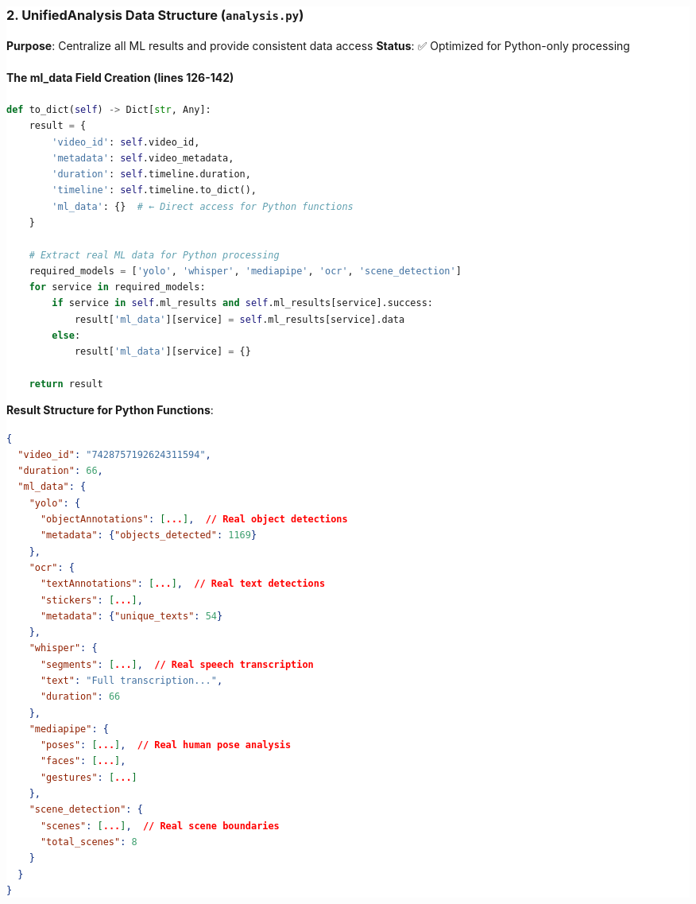 ### 2. UnifiedAnalysis Data Structure (`analysis.py`)

**Purpose**: Centralize all ML results and provide consistent data access
**Status**: ✅ Optimized for Python-only processing

#### The ml_data Field Creation (lines 126-142)
```python
def to_dict(self) -> Dict[str, Any]:
    result = {
        'video_id': self.video_id,
        'metadata': self.video_metadata,
        'duration': self.timeline.duration,
        'timeline': self.timeline.to_dict(),
        'ml_data': {}  # ← Direct access for Python functions
    }
    
    # Extract real ML data for Python processing
    required_models = ['yolo', 'whisper', 'mediapipe', 'ocr', 'scene_detection']
    for service in required_models:
        if service in self.ml_results and self.ml_results[service].success:
            result['ml_data'][service] = self.ml_results[service].data
        else:
            result['ml_data'][service] = {}
    
    return result
```

**Result Structure for Python Functions**:
```json
{
  "video_id": "7428757192624311594",
  "duration": 66,
  "ml_data": {
    "yolo": {
      "objectAnnotations": [...],  // Real object detections
      "metadata": {"objects_detected": 1169}
    },
    "ocr": {
      "textAnnotations": [...],  // Real text detections
      "stickers": [...],
      "metadata": {"unique_texts": 54}
    },
    "whisper": {
      "segments": [...],  // Real speech transcription
      "text": "Full transcription...",
      "duration": 66
    },
    "mediapipe": {
      "poses": [...],  // Real human pose analysis
      "faces": [...],
      "gestures": [...]
    },
    "scene_detection": {
      "scenes": [...],  // Real scene boundaries
      "total_scenes": 8
    }
  }
}
```
